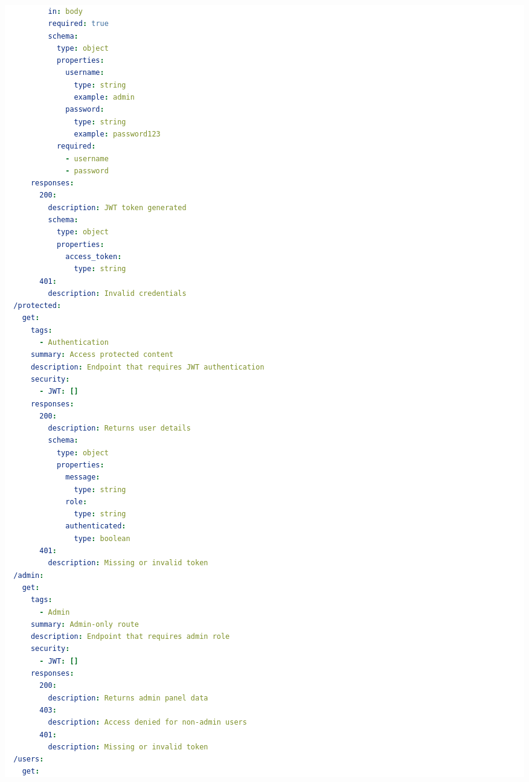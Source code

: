 ```yaml
          in: body
          required: true
          schema:
            type: object
            properties:
              username:
                type: string
                example: admin
              password:
                type: string
                example: password123
            required:
              - username
              - password
      responses:
        200:
          description: JWT token generated
          schema:
            type: object
            properties:
              access_token:
                type: string
        401:
          description: Invalid credentials
  /protected:
    get:
      tags:
        - Authentication
      summary: Access protected content
      description: Endpoint that requires JWT authentication
      security:
        - JWT: []
      responses:
        200:
          description: Returns user details
          schema:
            type: object
            properties:
              message:
                type: string
              role:
                type: string
              authenticated:
                type: boolean
        401:
          description: Missing or invalid token
  /admin:
    get:
      tags:
        - Admin
      summary: Admin-only route
      description: Endpoint that requires admin role
      security:
        - JWT: []
      responses:
        200:
          description: Returns admin panel data
        403:
          description: Access denied for non-admin users
        401:
          description: Missing or invalid token
  /users:
    get:
```